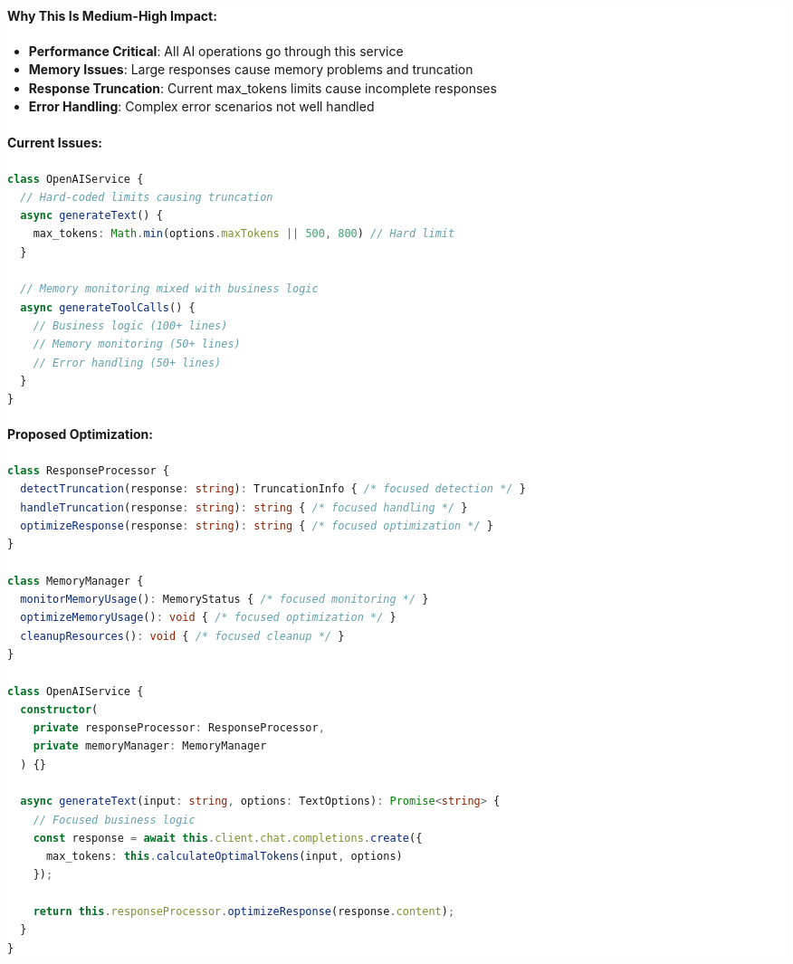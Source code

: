 #### **Why This Is Medium-High Impact:**
- **Performance Critical**: All AI operations go through this service
- **Memory Issues**: Large responses cause memory problems and truncation
- **Response Truncation**: Current max_tokens limits cause incomplete responses
- **Error Handling**: Complex error scenarios not well handled

#### **Current Issues:**
```typescript
class OpenAIService {
  // Hard-coded limits causing truncation
  async generateText() {
    max_tokens: Math.min(options.maxTokens || 500, 800) // Hard limit
  }
  
  // Memory monitoring mixed with business logic
  async generateToolCalls() {
    // Business logic (100+ lines)
    // Memory monitoring (50+ lines)
    // Error handling (50+ lines)
  }
}
```

#### **Proposed Optimization:**
```typescript
class ResponseProcessor {
  detectTruncation(response: string): TruncationInfo { /* focused detection */ }
  handleTruncation(response: string): string { /* focused handling */ }
  optimizeResponse(response: string): string { /* focused optimization */ }
}

class MemoryManager {
  monitorMemoryUsage(): MemoryStatus { /* focused monitoring */ }
  optimizeMemoryUsage(): void { /* focused optimization */ }
  cleanupResources(): void { /* focused cleanup */ }
}

class OpenAIService {
  constructor(
    private responseProcessor: ResponseProcessor,
    private memoryManager: MemoryManager
  ) {}
  
  async generateText(input: string, options: TextOptions): Promise<string> {
    // Focused business logic
    const response = await this.client.chat.completions.create({
      max_tokens: this.calculateOptimalTokens(input, options)
    });
    
    return this.responseProcessor.optimizeResponse(response.content);
  }
}
```
